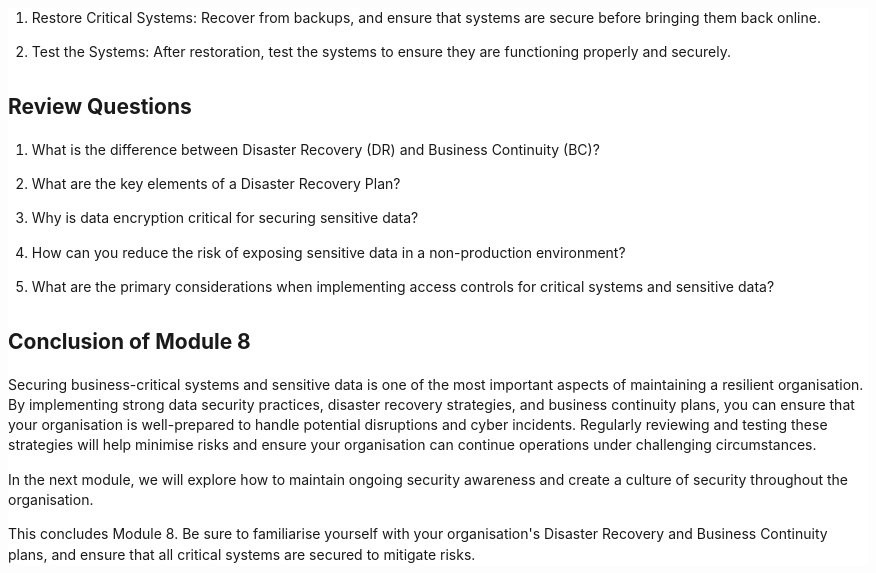 1. Restore Critical Systems: Recover from backups, and ensure that systems are secure before bringing them back online.

1. Test the Systems: After restoration, test the systems to ensure they are functioning properly and securely.



## Review Questions

1. What is the difference between Disaster Recovery (DR) and Business Continuity (BC)?

1. What are the key elements of a Disaster Recovery Plan?

1. Why is data encryption critical for securing sensitive data?

1. How can you reduce the risk of exposing sensitive data in a non-production environment?

1. What are the primary considerations when implementing access controls for critical systems and sensitive data?



## Conclusion of Module 8

Securing business-critical systems and sensitive data is one of the most important aspects of maintaining a resilient organisation. By implementing strong data security practices, disaster recovery strategies, and business continuity plans, you can ensure that your organisation is well-prepared to handle potential disruptions and cyber incidents. Regularly reviewing and testing these strategies will help minimise risks and ensure your organisation can continue operations under challenging circumstances.

In the next module, we will explore how to maintain ongoing security awareness and create a culture of security throughout the organisation.



This concludes Module 8. Be sure to familiarise yourself with your organisation's Disaster Recovery and Business Continuity plans, and ensure that all critical systems are secured to mitigate risks.
